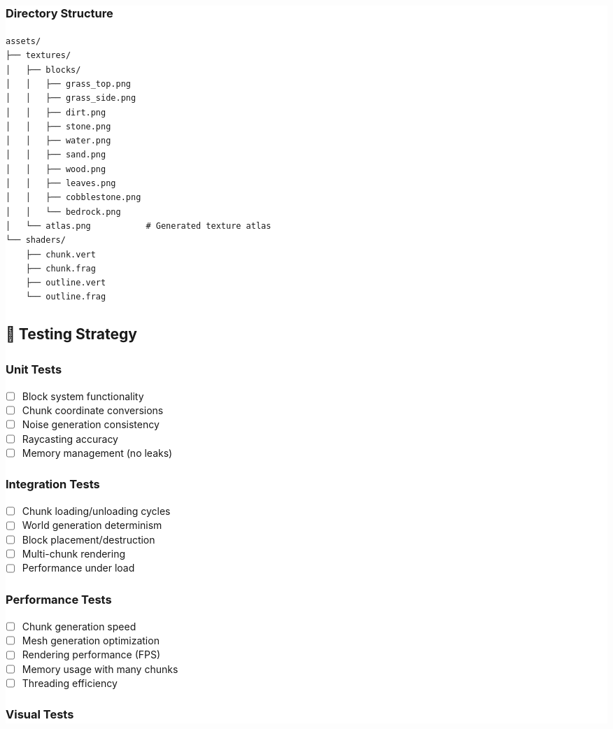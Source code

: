 ### Directory Structure

```
assets/
├── textures/
│   ├── blocks/
│   │   ├── grass_top.png
│   │   ├── grass_side.png
│   │   ├── dirt.png
│   │   ├── stone.png
│   │   ├── water.png
│   │   ├── sand.png
│   │   ├── wood.png
│   │   ├── leaves.png
│   │   ├── cobblestone.png
│   │   └── bedrock.png
│   └── atlas.png           # Generated texture atlas
└── shaders/
    ├── chunk.vert
    ├── chunk.frag
    ├── outline.vert
    └── outline.frag
```

## 🧪 Testing Strategy

### Unit Tests

- [ ] Block system functionality
- [ ] Chunk coordinate conversions
- [ ] Noise generation consistency
- [ ] Raycasting accuracy
- [ ] Memory management (no leaks)

### Integration Tests

- [ ] Chunk loading/unloading cycles
- [ ] World generation determinism
- [ ] Block placement/destruction
- [ ] Multi-chunk rendering
- [ ] Performance under load

### Performance Tests

- [ ] Chunk generation speed
- [ ] Mesh generation optimization
- [ ] Rendering performance (FPS)
- [ ] Memory usage with many chunks
- [ ] Threading efficiency

### Visual Tests
